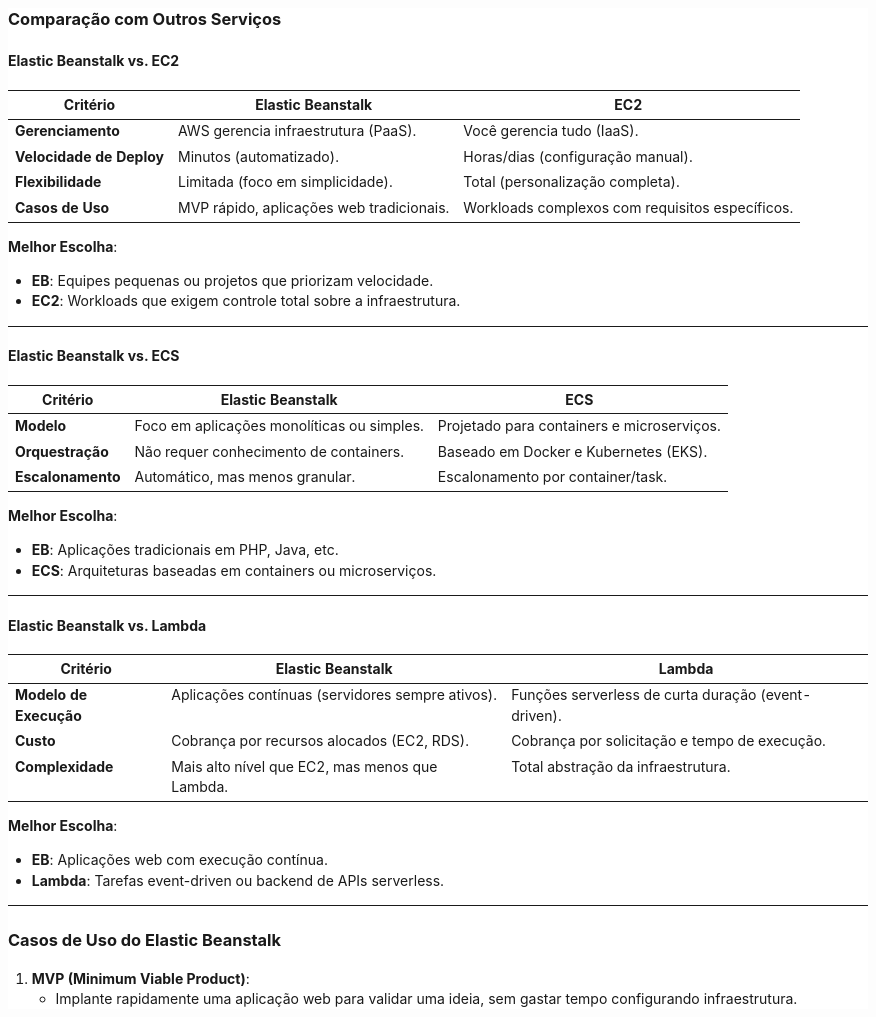 
### **Comparação com Outros Serviços**

#### **Elastic Beanstalk vs. EC2**
| **Critério**            | **Elastic Beanstalk**                      | **EC2**                                      |
|-------------------------|--------------------------------------------|----------------------------------------------|
| **Gerenciamento**        | AWS gerencia infraestrutura (PaaS).        | Você gerencia tudo (IaaS).                   |
| **Velocidade de Deploy** | Minutos (automatizado).                    | Horas/dias (configuração manual).            |
| **Flexibilidade**        | Limitada (foco em simplicidade).           | Total (personalização completa).             |
| **Casos de Uso**         | MVP rápido, aplicações web tradicionais.   | Workloads complexos com requisitos específicos. |

**Melhor Escolha**:  
- **EB**: Equipes pequenas ou projetos que priorizam velocidade.  
- **EC2**: Workloads que exigem controle total sobre a infraestrutura.

---

#### **Elastic Beanstalk vs. ECS**
| **Critério**            | **Elastic Beanstalk**                      | **ECS**                                      |
|-------------------------|--------------------------------------------|----------------------------------------------|
| **Modelo**              | Foco em aplicações monolíticas ou simples. | Projetado para containers e microserviços.   |
| **Orquestração**         | Não requer conhecimento de containers.     | Baseado em Docker e Kubernetes (EKS).        |
| **Escalonamento**        | Automático, mas menos granular.            | Escalonamento por container/task.            |

**Melhor Escolha**:  
- **EB**: Aplicações tradicionais em PHP, Java, etc.  
- **ECS**: Arquiteturas baseadas em containers ou microserviços.

---

#### **Elastic Beanstalk vs. Lambda**
| **Critério**            | **Elastic Beanstalk**                      | **Lambda**                                   |
|-------------------------|--------------------------------------------|----------------------------------------------|
| **Modelo de Execução**   | Aplicações contínuas (servidores sempre ativos). | Funções serverless de curta duração (event-driven). |
| **Custo**                | Cobrança por recursos alocados (EC2, RDS). | Cobrança por solicitação e tempo de execução.|
| **Complexidade**         | Mais alto nível que EC2, mas menos que Lambda. | Total abstração da infraestrutura.           |

**Melhor Escolha**:  
- **EB**: Aplicações web com execução contínua.  
- **Lambda**: Tarefas event-driven ou backend de APIs serverless.

---

### **Casos de Uso do Elastic Beanstalk**
1. **MVP (Minimum Viable Product)**:  
   - Implante rapidamente uma aplicação web para validar uma ideia, sem gastar tempo configurando infraestrutura.
